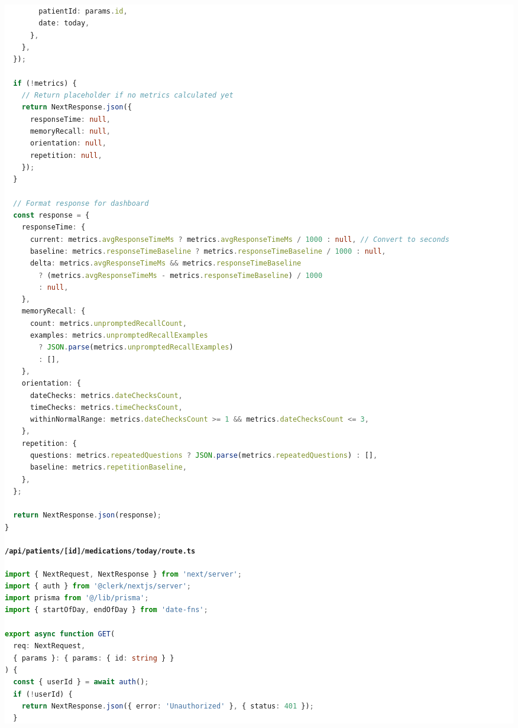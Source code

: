 ```typescript
        patientId: params.id,
        date: today,
      },
    },
  });

  if (!metrics) {
    // Return placeholder if no metrics calculated yet
    return NextResponse.json({
      responseTime: null,
      memoryRecall: null,
      orientation: null,
      repetition: null,
    });
  }

  // Format response for dashboard
  const response = {
    responseTime: {
      current: metrics.avgResponseTimeMs ? metrics.avgResponseTimeMs / 1000 : null, // Convert to seconds
      baseline: metrics.responseTimeBaseline ? metrics.responseTimeBaseline / 1000 : null,
      delta: metrics.avgResponseTimeMs && metrics.responseTimeBaseline
        ? (metrics.avgResponseTimeMs - metrics.responseTimeBaseline) / 1000
        : null,
    },
    memoryRecall: {
      count: metrics.unpromptedRecallCount,
      examples: metrics.unpromptedRecallExamples
        ? JSON.parse(metrics.unpromptedRecallExamples)
        : [],
    },
    orientation: {
      dateChecks: metrics.dateChecksCount,
      timeChecks: metrics.timeChecksCount,
      withinNormalRange: metrics.dateChecksCount >= 1 && metrics.dateChecksCount <= 3,
    },
    repetition: {
      questions: metrics.repeatedQuestions ? JSON.parse(metrics.repeatedQuestions) : [],
      baseline: metrics.repetitionBaseline,
    },
  };

  return NextResponse.json(response);
}
```

#### `/api/patients/[id]/medications/today/route.ts`

```typescript
import { NextRequest, NextResponse } from 'next/server';
import { auth } from '@clerk/nextjs/server';
import prisma from '@/lib/prisma';
import { startOfDay, endOfDay } from 'date-fns';

export async function GET(
  req: NextRequest,
  { params }: { params: { id: string } }
) {
  const { userId } = await auth();
  if (!userId) {
    return NextResponse.json({ error: 'Unauthorized' }, { status: 401 });
  }

```